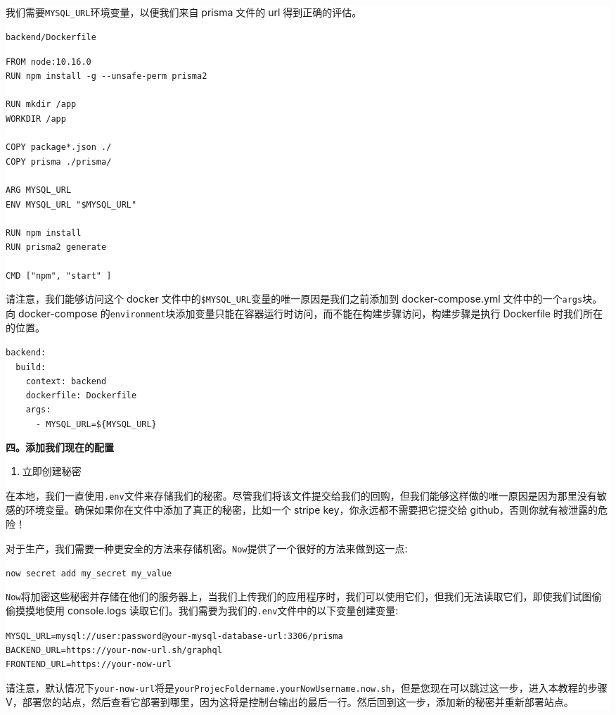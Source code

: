 我们需要`MYSQL_URL`环境变量，以便我们来自 prisma 文件的 url 得到正确的评估。

`backend/Dockerfile`

```
FROM node:10.16.0
RUN npm install -g --unsafe-perm prisma2

RUN mkdir /app
WORKDIR /app

COPY package*.json ./
COPY prisma ./prisma/

ARG MYSQL_URL
ENV MYSQL_URL "$MYSQL_URL"

RUN npm install
RUN prisma2 generate

CMD ["npm", "start" ] 
```

请注意，我们能够访问这个 docker 文件中的`$MYSQL_URL`变量的唯一原因是我们之前添加到 docker-compose.yml 文件中的一个`args`块。向 docker-compose 的`environment`块添加变量只能在容器运行时访问，而不能在构建步骤访问，构建步骤是执行 Dockerfile 时我们所在的位置。

```
backend:
  build:
    context: backend
    dockerfile: Dockerfile
    args:
      - MYSQL_URL=${MYSQL_URL} 
```

**四。添加我们现在的配置**

1.  立即创建秘密

在本地，我们一直使用`.env`文件来存储我们的秘密。尽管我们将该文件提交给我们的回购，但我们能够这样做的唯一原因是因为那里没有敏感的环境变量。确保如果你在文件中添加了真正的秘密，比如一个 stripe key，你永远都不需要把它提交给 github，否则你就有被泄露的危险！

对于生产，我们需要一种更安全的方法来存储机密。`Now`提供了一个很好的方法来做到这一点:

```
now secret add my_secret my_value 
```

`Now`将加密这些秘密并存储在他们的服务器上，当我们上传我们的应用程序时，我们可以使用它们，但我们无法读取它们，即使我们试图偷偷摸摸地使用 console.logs 读取它们。我们需要为我们的`.env`文件中的以下变量创建变量:

```
MYSQL_URL=mysql://user:password@your-mysql-database-url:3306/prisma
BACKEND_URL=https://your-now-url.sh/graphql
FRONTEND_URL=https://your-now-url 
```

请注意，默认情况下`your-now-url`将是`yourProjecFoldername.yourNowUsername.now.sh`，但是您现在可以跳过这一步，进入本教程的步骤 V，部署您的站点，然后查看它部署到哪里，因为这将是控制台输出的最后一行。然后回到这一步，添加新的秘密并重新部署站点。
